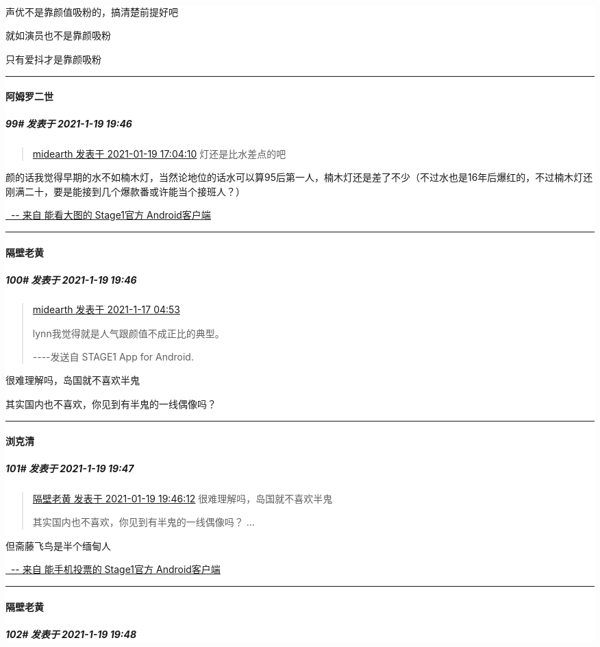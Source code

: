 
声优不是靠颜值吸粉的，搞清楚前提好吧


就如演员也不是靠颜吸粉


只有爱抖才是靠颜吸粉


-----

####  阿姆罗二世  
##### 99#       发表于 2021-1-19 19:46


<blockquote><a href="httphttps://bbs.saraba1st.com/2b/forum.php?mod=redirect&amp;goto=findpost&amp;pid=50084199&amp;ptid=1983187" target="_blank">midearth 发表于 2021-01-19 17:04:10</a>
灯还是比水差点的吧</blockquote>颜的话我觉得早期的水不如楠木灯，当然论地位的话水可以算95后第一人，楠木灯还是差了不少（不过水也是16年后爆红的，不过楠木灯还刚满二十，要是能接到几个爆款番或许能当个接班人？）

[  -- 来自 能看大图的 Stage1官方 Android客户端](https://www.coolapk.com/apk/140634)


-----

####  隔壁老黄  
##### 100#       发表于 2021-1-19 19:46


<blockquote><a href="httphttps://bbs.saraba1st.com/2b/forum.php?mod=redirect&amp;goto=findpost&amp;pid=50059082&amp;ptid=1983187" target="_blank">midearth 发表于 2021-1-17 04:53</a>

lynn我觉得就是人气跟颜值不成正比的典型。


----发送自 STAGE1 App for Android.</blockquote>
很难理解吗，岛国就不喜欢半鬼


其实国内也不喜欢，你见到有半鬼的一线偶像吗？


-----

####  浏克清  
##### 101#       发表于 2021-1-19 19:47


<blockquote><a href="httphttps://bbs.saraba1st.com/2b/forum.php?mod=redirect&amp;goto=findpost&amp;pid=50085726&amp;ptid=1983187" target="_blank">隔壁老黄 发表于 2021-01-19 19:46:12</a>
很难理解吗，岛国就不喜欢半鬼


其实国内也不喜欢，你见到有半鬼的一线偶像吗？ ...</blockquote>但斋藤飞鸟是半个缅甸人

[  -- 来自 能手机投票的 Stage1官方 Android客户端](https://www.coolapk.com/apk/140634)


-----

####  隔壁老黄  
##### 102#       发表于 2021-1-19 19:48
